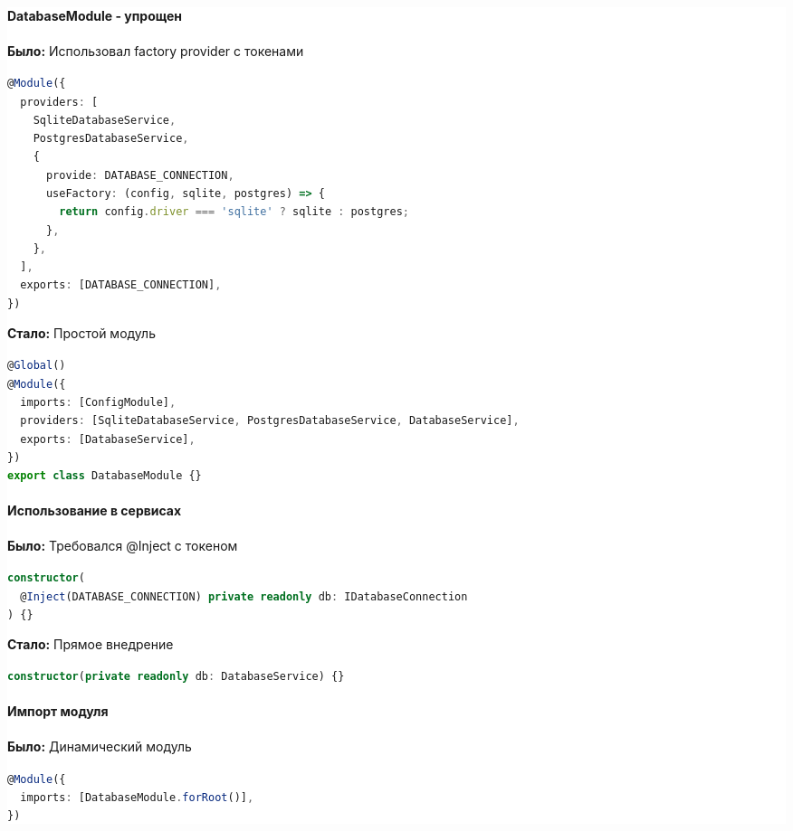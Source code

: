 #### DatabaseModule - упрощен

**Было:** Использовал factory provider с токенами

```typescript
@Module({
  providers: [
    SqliteDatabaseService,
    PostgresDatabaseService,
    {
      provide: DATABASE_CONNECTION,
      useFactory: (config, sqlite, postgres) => {
        return config.driver === 'sqlite' ? sqlite : postgres;
      },
    },
  ],
  exports: [DATABASE_CONNECTION],
})
```

**Стало:** Простой модуль

```typescript
@Global()
@Module({
  imports: [ConfigModule],
  providers: [SqliteDatabaseService, PostgresDatabaseService, DatabaseService],
  exports: [DatabaseService],
})
export class DatabaseModule {}
```

#### Использование в сервисах

**Было:** Требовался @Inject с токеном

```typescript
constructor(
  @Inject(DATABASE_CONNECTION) private readonly db: IDatabaseConnection
) {}
```

**Стало:** Прямое внедрение

```typescript
constructor(private readonly db: DatabaseService) {}
```

#### Импорт модуля

**Было:** Динамический модуль

```typescript
@Module({
  imports: [DatabaseModule.forRoot()],
})
```
